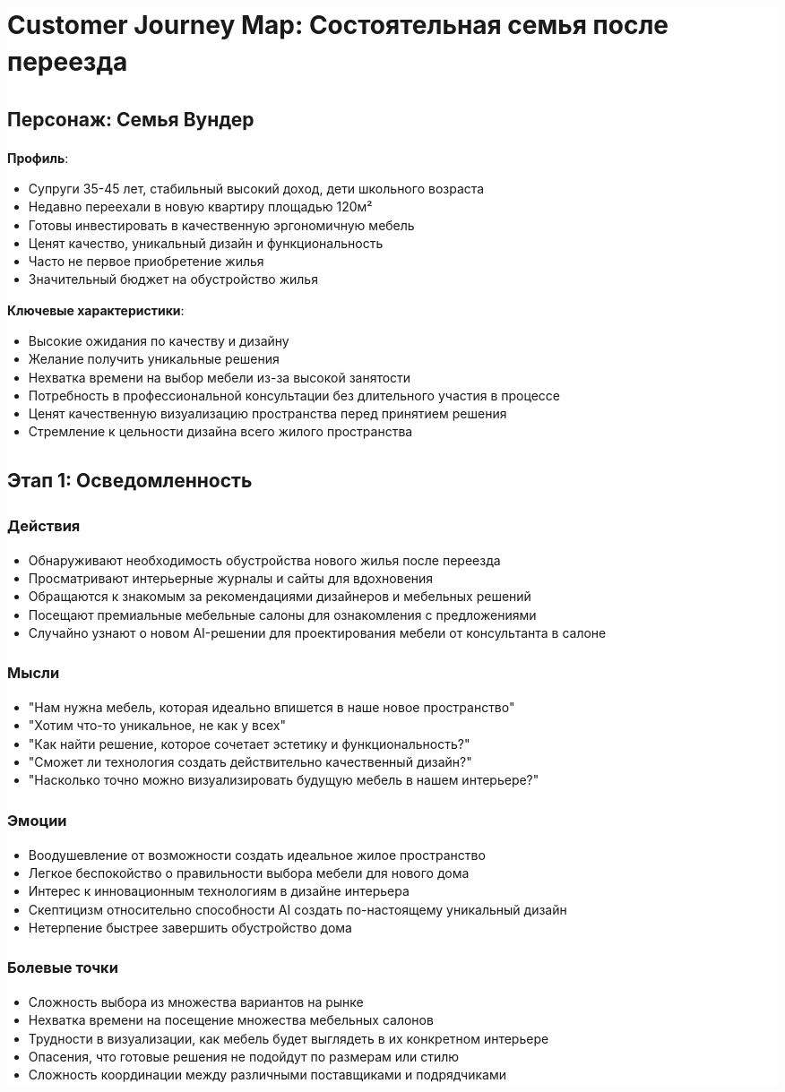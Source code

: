 # Customer Journey Map: Состоятельная семья после переезда

## Персонаж: Семья Вундер

**Профиль**:
- Супруги 35-45 лет, стабильный высокий доход, дети школьного возраста
- Недавно переехали в новую квартиру площадью 120м²
- Готовы инвестировать в качественную эргономичную мебель
- Ценят качество, уникальный дизайн и функциональность
- Часто не первое приобретение жилья
- Значительный бюджет на обустройство жилья

**Ключевые характеристики**:
- Высокие ожидания по качеству и дизайну
- Желание получить уникальные решения
- Нехватка времени на выбор мебели из-за высокой занятости
- Потребность в профессиональной консультации без длительного участия в процессе
- Ценят качественную визуализацию пространства перед принятием решения
- Стремление к цельности дизайна всего жилого пространства

## Этап 1: Осведомленность

### Действия
- Обнаруживают необходимость обустройства нового жилья после переезда
- Просматривают интерьерные журналы и сайты для вдохновения
- Обращаются к знакомым за рекомендациями дизайнеров и мебельных решений
- Посещают премиальные мебельные салоны для ознакомления с предложениями
- Случайно узнают о новом AI-решении для проектирования мебели от консультанта в салоне

### Мысли
- "Нам нужна мебель, которая идеально впишется в наше новое пространство"
- "Хотим что-то уникальное, не как у всех"
- "Как найти решение, которое сочетает эстетику и функциональность?"
- "Сможет ли технология создать действительно качественный дизайн?"
- "Насколько точно можно визуализировать будущую мебель в нашем интерьере?"

### Эмоции
- Воодушевление от возможности создать идеальное жилое пространство
- Легкое беспокойство о правильности выбора мебели для нового дома
- Интерес к инновационным технологиям в дизайне интерьера
- Скептицизм относительно способности AI создать по-настоящему уникальный дизайн
- Нетерпение быстрее завершить обустройство дома

### Болевые точки
- Сложность выбора из множества вариантов на рынке
- Нехватка времени на посещение множества мебельных салонов
- Трудности в визуализации, как мебель будет выглядеть в их конкретном интерьере
- Опасения, что готовые решения не подойдут по размерам или стилю
- Сложность координации между различными поставщиками и подрядчиками
